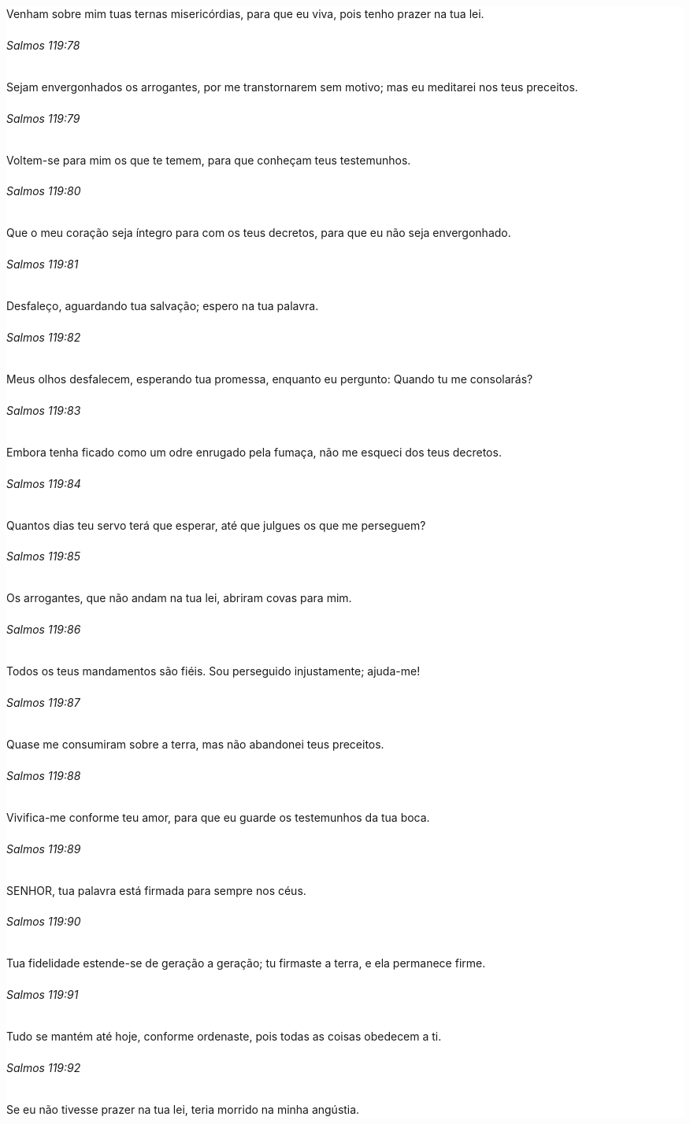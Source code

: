 Venham sobre mim tuas ternas misericórdias, para que eu viva, pois tenho prazer na tua lei.

###### Salmos 119:78

Sejam envergonhados os arrogantes, por me transtornarem sem motivo; mas eu meditarei nos teus preceitos.

###### Salmos 119:79

Voltem-se para mim os que te temem, para que conheçam teus testemunhos.

###### Salmos 119:80

Que o meu coração seja íntegro para com os teus decretos, para que eu não seja envergonhado.

###### Salmos 119:81

Desfaleço, aguardando tua salvação; espero na tua palavra.

###### Salmos 119:82

Meus olhos desfalecem, esperando tua promessa, enquanto eu pergunto: Quando tu me consolarás?

###### Salmos 119:83

Embora tenha ficado como um odre enrugado pela fumaça, não me esqueci dos teus decretos.

###### Salmos 119:84

Quantos dias teu servo terá que esperar, até que julgues os que me perseguem?

###### Salmos 119:85

Os arrogantes, que não andam na tua lei, abriram covas para mim.

###### Salmos 119:86

Todos os teus mandamentos são fiéis. Sou perseguido injustamente; ajuda-me!

###### Salmos 119:87

Quase me consumiram sobre a terra, mas não abandonei teus preceitos.

###### Salmos 119:88

Vivifica-me conforme teu amor, para que eu guarde os testemunhos da tua boca.

###### Salmos 119:89

SENHOR, tua palavra está firmada para sempre nos céus.

###### Salmos 119:90

Tua fidelidade estende-se de geração a geração; tu firmaste a terra, e ela permanece firme.

###### Salmos 119:91

Tudo se mantém até hoje, conforme ordenaste, pois todas as coisas obedecem a ti.

###### Salmos 119:92

Se eu não tivesse prazer na tua lei, teria morrido na minha angústia.

